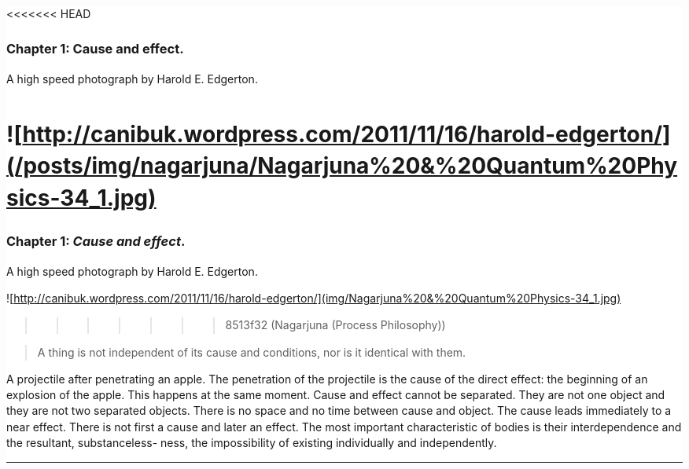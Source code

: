 
<<<<<<< HEAD
### Chapter 1: Cause and effect.

A high speed photograph by Harold E. Edgerton.

![http://canibuk.wordpress.com/2011/11/16/harold-edgerton/](/posts/img/nagarjuna/Nagarjuna%20&%20Quantum%20Physics-34_1.jpg)
=======
### Chapter 1: _Cause and effect_.

A high speed photograph by Harold E. Edgerton.

![http://canibuk.wordpress.com/2011/11/16/harold-edgerton/](img/Nagarjuna%20&%20Quantum%20Physics-34_1.jpg)
>>>>>>> 8513f32 (Nagarjuna (Process Philosophy))

> A thing is not independent of its cause and conditions, nor is it identical with them.

A projectile after penetrating an apple. The penetration of the
projectile is the cause of the direct effect: the beginning of an explosion of the apple. This happens at the same moment. Cause and effect cannot be separated. They are not one object and they are not two separated objects. There is no space and no time between cause and object. The cause leads immediately to a near effect. There is not first a cause and later an effect. The most important characteristic of bodies is their interdependence and the resultant, substanceless- ness, the impossibility of existing individually and independently.

---